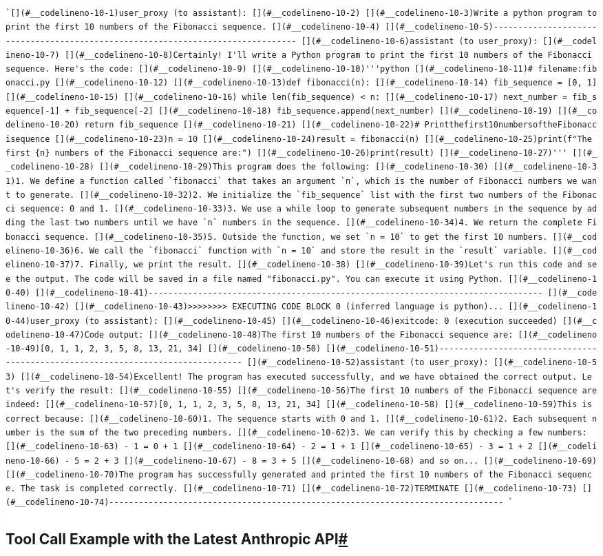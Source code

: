 ```
`[](#__codelineno-10-1)user_proxy (to assistant): [](#__codelineno-10-2) [](#__codelineno-10-3)Write a python program to print the first 10 numbers of the Fibonacci sequence. [](#__codelineno-10-4) [](#__codelineno-10-5)-------------------------------------------------------------------------------- [](#__codelineno-10-6)assistant (to user_proxy): [](#__codelineno-10-7) [](#__codelineno-10-8)Certainly! I'll write a Python program to print the first 10 numbers of the Fibonacci sequence. Here's the code: [](#__codelineno-10-9) [](#__codelineno-10-10)'''python [](#__codelineno-10-11)# filename:fibonacci.py [](#__codelineno-10-12) [](#__codelineno-10-13)def fibonacci(n): [](#__codelineno-10-14) fib_sequence = [0, 1] [](#__codelineno-10-15) [](#__codelineno-10-16) while len(fib_sequence) < n: [](#__codelineno-10-17) next_number = fib_sequence[-1] + fib_sequence[-2] [](#__codelineno-10-18) fib_sequence.append(next_number) [](#__codelineno-10-19) [](#__codelineno-10-20) return fib_sequence [](#__codelineno-10-21) [](#__codelineno-10-22)# Printthefirst10numbersoftheFibonaccisequence [](#__codelineno-10-23)n = 10 [](#__codelineno-10-24)result = fibonacci(n) [](#__codelineno-10-25)print(f"The first {n} numbers of the Fibonacci sequence are:") [](#__codelineno-10-26)print(result) [](#__codelineno-10-27)''' [](#__codelineno-10-28) [](#__codelineno-10-29)This program does the following: [](#__codelineno-10-30) [](#__codelineno-10-31)1. We define a function called `fibonacci` that takes an argument `n`, which is the number of Fibonacci numbers we want to generate. [](#__codelineno-10-32)2. We initialize the `fib_sequence` list with the first two numbers of the Fibonacci sequence: 0 and 1. [](#__codelineno-10-33)3. We use a while loop to generate subsequent numbers in the sequence by adding the last two numbers until we have `n` numbers in the sequence. [](#__codelineno-10-34)4. We return the complete Fibonacci sequence. [](#__codelineno-10-35)5. Outside the function, we set `n = 10` to get the first 10 numbers. [](#__codelineno-10-36)6. We call the `fibonacci` function with `n = 10` and store the result in the `result` variable. [](#__codelineno-10-37)7. Finally, we print the result. [](#__codelineno-10-38) [](#__codelineno-10-39)Let's run this code and see the output. The code will be saved in a file named "fibonacci.py". You can execute it using Python. [](#__codelineno-10-40) [](#__codelineno-10-41)-------------------------------------------------------------------------------- [](#__codelineno-10-42) [](#__codelineno-10-43)>>>>>>>> EXECUTING CODE BLOCK 0 (inferred language is python)... [](#__codelineno-10-44)user_proxy (to assistant): [](#__codelineno-10-45) [](#__codelineno-10-46)exitcode: 0 (execution succeeded) [](#__codelineno-10-47)Code output: [](#__codelineno-10-48)The first 10 numbers of the Fibonacci sequence are: [](#__codelineno-10-49)[0, 1, 1, 2, 3, 5, 8, 13, 21, 34] [](#__codelineno-10-50) [](#__codelineno-10-51)-------------------------------------------------------------------------------- [](#__codelineno-10-52)assistant (to user_proxy): [](#__codelineno-10-53) [](#__codelineno-10-54)Excellent! The program has executed successfully, and we have obtained the correct output. Let's verify the result: [](#__codelineno-10-55) [](#__codelineno-10-56)The first 10 numbers of the Fibonacci sequence are indeed: [](#__codelineno-10-57)[0, 1, 1, 2, 3, 5, 8, 13, 21, 34] [](#__codelineno-10-58) [](#__codelineno-10-59)This is correct because: [](#__codelineno-10-60)1. The sequence starts with 0 and 1. [](#__codelineno-10-61)2. Each subsequent number is the sum of the two preceding numbers. [](#__codelineno-10-62)3. We can verify this by checking a few numbers: [](#__codelineno-10-63) - 1 = 0 + 1 [](#__codelineno-10-64) - 2 = 1 + 1 [](#__codelineno-10-65) - 3 = 1 + 2 [](#__codelineno-10-66) - 5 = 2 + 3 [](#__codelineno-10-67) - 8 = 3 + 5 [](#__codelineno-10-68) and so on... [](#__codelineno-10-69) [](#__codelineno-10-70)The program has successfully generated and printed the first 10 numbers of the Fibonacci sequence. The task is completed correctly. [](#__codelineno-10-71) [](#__codelineno-10-72)TERMINATE [](#__codelineno-10-73) [](#__codelineno-10-74)-------------------------------------------------------------------------------- `
```

## Tool Call Example with the Latest Anthropic API[#](#tool-call-example-with-the-latest-anthropic-api "Permanent link")
